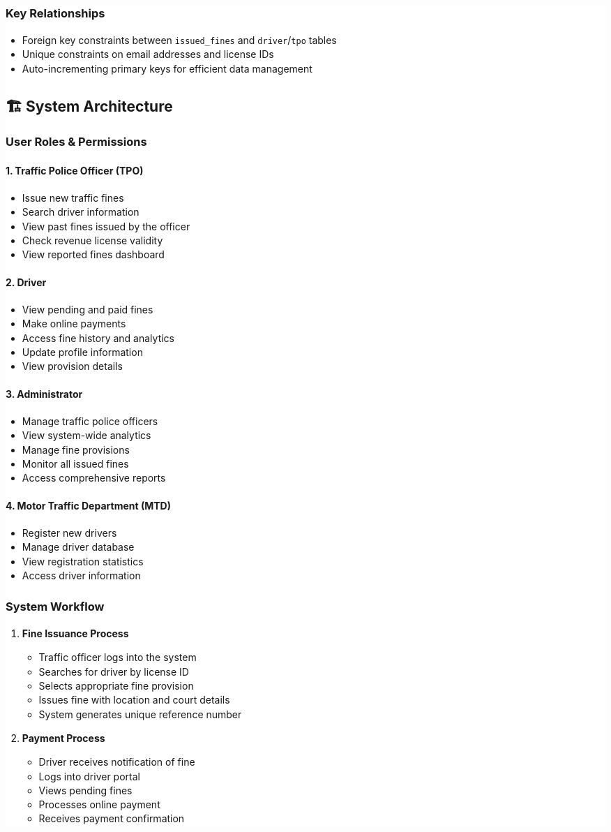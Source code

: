 ### Key Relationships
- Foreign key constraints between `issued_fines` and `driver`/`tpo` tables
- Unique constraints on email addresses and license IDs
- Auto-incrementing primary keys for efficient data management

## 🏗️ System Architecture

### User Roles & Permissions

#### 1. **Traffic Police Officer (TPO)**
- Issue new traffic fines
- Search driver information
- View past fines issued by the officer
- Check revenue license validity
- View reported fines dashboard

#### 2. **Driver**
- View pending and paid fines
- Make online payments
- Access fine history and analytics
- Update profile information
- View provision details

#### 3. **Administrator**
- Manage traffic police officers
- View system-wide analytics
- Manage fine provisions
- Monitor all issued fines
- Access comprehensive reports

#### 4. **Motor Traffic Department (MTD)**
- Register new drivers
- Manage driver database
- View registration statistics
- Access driver information

### System Workflow

1. **Fine Issuance Process**
   - Traffic officer logs into the system
   - Searches for driver by license ID
   - Selects appropriate fine provision
   - Issues fine with location and court details
   - System generates unique reference number

2. **Payment Process**
   - Driver receives notification of fine
   - Logs into driver portal
   - Views pending fines
   - Processes online payment
   - Receives payment confirmation
